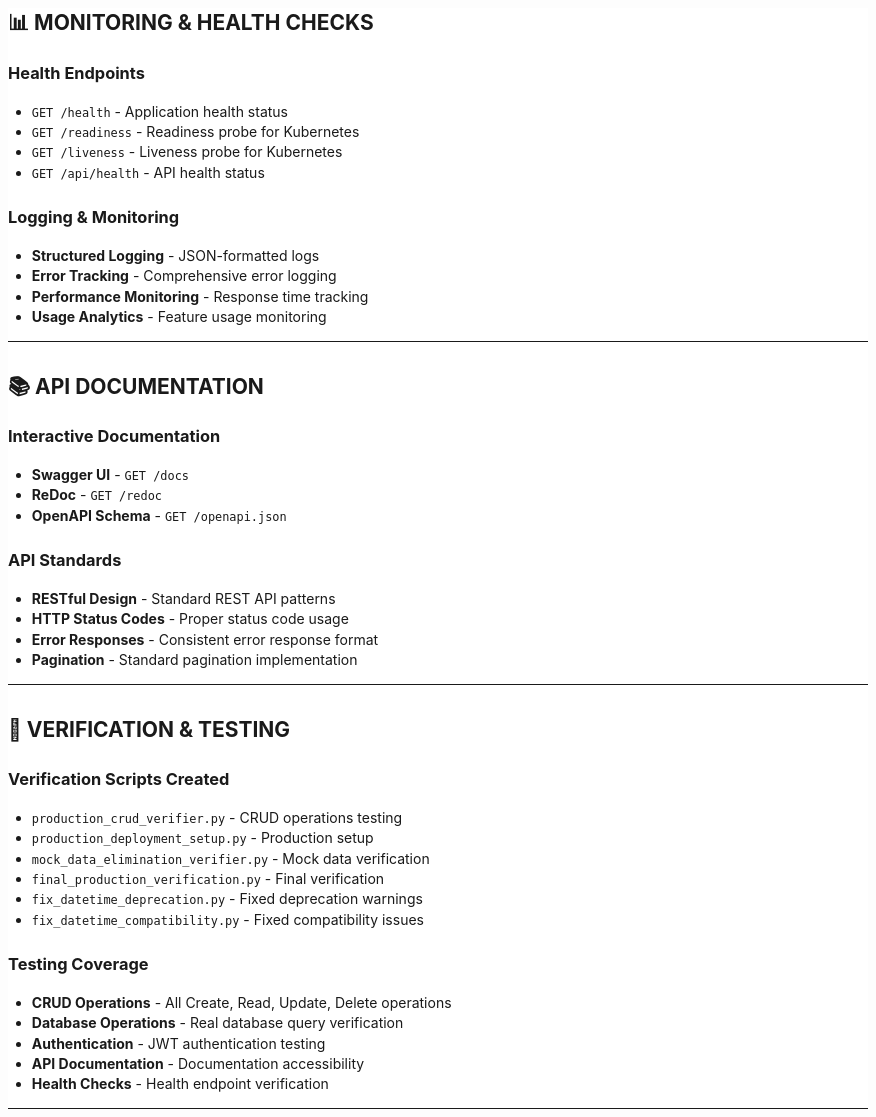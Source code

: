 
## 📊 **MONITORING & HEALTH CHECKS**

### **Health Endpoints**
- `GET /health` - Application health status
- `GET /readiness` - Readiness probe for Kubernetes
- `GET /liveness` - Liveness probe for Kubernetes
- `GET /api/health` - API health status

### **Logging & Monitoring**
- **Structured Logging** - JSON-formatted logs
- **Error Tracking** - Comprehensive error logging
- **Performance Monitoring** - Response time tracking
- **Usage Analytics** - Feature usage monitoring

---

## 📚 **API DOCUMENTATION**

### **Interactive Documentation**
- **Swagger UI** - `GET /docs`
- **ReDoc** - `GET /redoc`
- **OpenAPI Schema** - `GET /openapi.json`

### **API Standards**
- **RESTful Design** - Standard REST API patterns
- **HTTP Status Codes** - Proper status code usage
- **Error Responses** - Consistent error response format
- **Pagination** - Standard pagination implementation

---

## 🧪 **VERIFICATION & TESTING**

### **Verification Scripts Created**
- `production_crud_verifier.py` - CRUD operations testing
- `production_deployment_setup.py` - Production setup
- `mock_data_elimination_verifier.py` - Mock data verification
- `final_production_verification.py` - Final verification
- `fix_datetime_deprecation.py` - Fixed deprecation warnings
- `fix_datetime_compatibility.py` - Fixed compatibility issues

### **Testing Coverage**
- **CRUD Operations** - All Create, Read, Update, Delete operations
- **Database Operations** - Real database query verification
- **Authentication** - JWT authentication testing
- **API Documentation** - Documentation accessibility
- **Health Checks** - Health endpoint verification

---